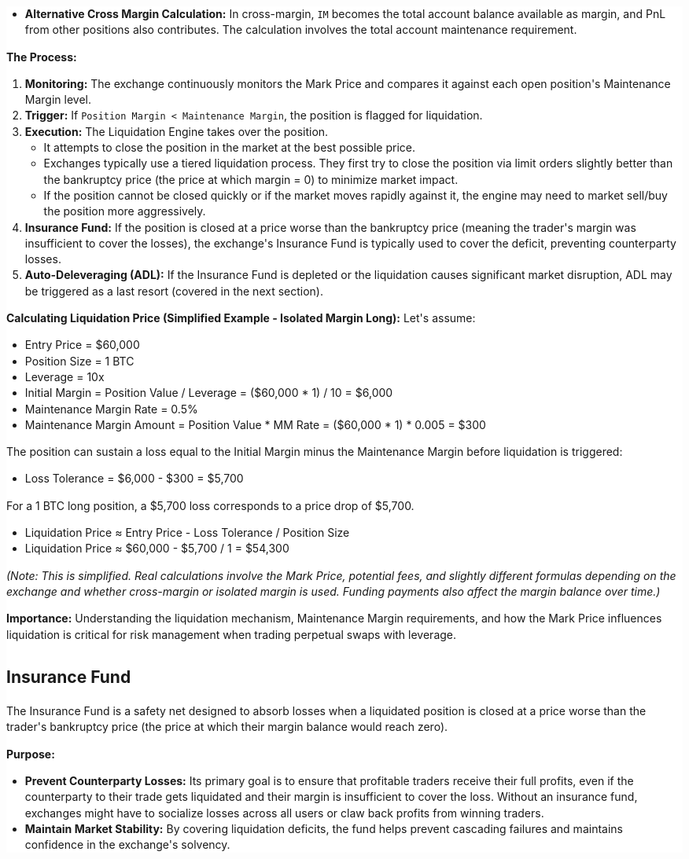 *   **Alternative Cross Margin Calculation:** In cross-margin, `IM` becomes the total account balance available as margin, and PnL from other positions also contributes. The calculation involves the total account maintenance requirement.

**The Process:**
1.  **Monitoring:** The exchange continuously monitors the Mark Price and compares it against each open position's Maintenance Margin level.
2.  **Trigger:** If `Position Margin < Maintenance Margin`, the position is flagged for liquidation.
3.  **Execution:** The Liquidation Engine takes over the position.
    *   It attempts to close the position in the market at the best possible price.
    *   Exchanges typically use a tiered liquidation process. They first try to close the position via limit orders slightly better than the bankruptcy price (the price at which margin = 0) to minimize market impact.
    *   If the position cannot be closed quickly or if the market moves rapidly against it, the engine may need to market sell/buy the position more aggressively.
4.  **Insurance Fund:** If the position is closed at a price worse than the bankruptcy price (meaning the trader's margin was insufficient to cover the losses), the exchange's Insurance Fund is typically used to cover the deficit, preventing counterparty losses.
5.  **Auto-Deleveraging (ADL):** If the Insurance Fund is depleted or the liquidation causes significant market disruption, ADL may be triggered as a last resort (covered in the next section).

**Calculating Liquidation Price (Simplified Example - Isolated Margin Long):**
Let's assume:
*   Entry Price = $60,000
*   Position Size = 1 BTC
*   Leverage = 10x
*   Initial Margin = Position Value / Leverage = ($60,000 * 1) / 10 = $6,000
*   Maintenance Margin Rate = 0.5%
*   Maintenance Margin Amount = Position Value * MM Rate = ($60,000 * 1) * 0.005 = $300

The position can sustain a loss equal to the Initial Margin minus the Maintenance Margin before liquidation is triggered:
*   Loss Tolerance = $6,000 - $300 = $5,700

For a 1 BTC long position, a $5,700 loss corresponds to a price drop of $5,700.
*   Liquidation Price ≈ Entry Price - Loss Tolerance / Position Size
*   Liquidation Price ≈ $60,000 - $5,700 / 1 = $54,300

*(Note: This is simplified. Real calculations involve the Mark Price, potential fees, and slightly different formulas depending on the exchange and whether cross-margin or isolated margin is used. Funding payments also affect the margin balance over time.)*

**Importance:**
Understanding the liquidation mechanism, Maintenance Margin requirements, and how the Mark Price influences liquidation is critical for risk management when trading perpetual swaps with leverage.

## Insurance Fund

The Insurance Fund is a safety net designed to absorb losses when a liquidated position is closed at a price worse than the trader's bankruptcy price (the price at which their margin balance would reach zero).

**Purpose:**
*   **Prevent Counterparty Losses:** Its primary goal is to ensure that profitable traders receive their full profits, even if the counterparty to their trade gets liquidated and their margin is insufficient to cover the loss. Without an insurance fund, exchanges might have to socialize losses across all users or claw back profits from winning traders.
*   **Maintain Market Stability:** By covering liquidation deficits, the fund helps prevent cascading failures and maintains confidence in the exchange's solvency.
